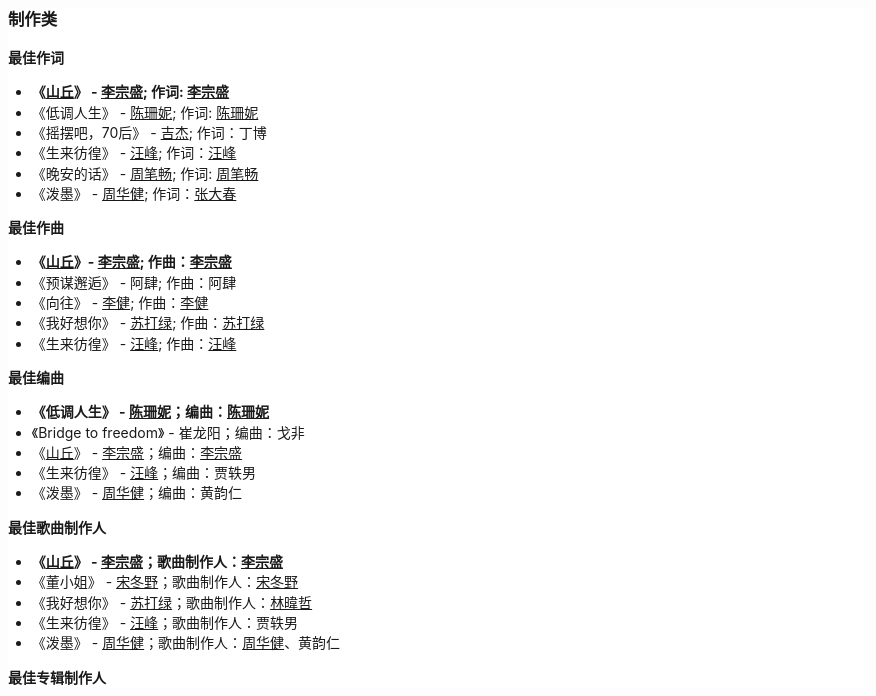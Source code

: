 ### 制作类

**最佳作词**

  - **《[山丘](../Page/山丘_\(單曲\).md "wikilink")》 -
    [李宗盛](../Page/李宗盛.md "wikilink"); 作词:
    [李宗盛](../Page/李宗盛.md "wikilink")**
  - 《低调人生》 - [陈珊妮](../Page/陳珊妮.md "wikilink"); 作词:
    [陈珊妮](../Page/陳珊妮.md "wikilink")
  - 《摇摆吧，70后》 - [吉杰](../Page/吉杰.md "wikilink"); 作词：丁博
  - 《生来彷徨》 - [汪峰](../Page/汪峰.md "wikilink");
    作词：[汪峰](../Page/汪峰.md "wikilink")
  - 《晚安的话》 - [周笔畅](../Page/周笔畅.md "wikilink"); 作词:
    [周笔畅](../Page/周笔畅.md "wikilink")
  - 《泼墨》 - [周华健](../Page/周华健.md "wikilink");
    作词：[张大春](../Page/張大春.md "wikilink")

**最佳作曲**

  - **《[山丘](../Page/山丘_\(單曲\).md "wikilink")》-
    [李宗盛](../Page/李宗盛.md "wikilink");
    作曲：[李宗盛](../Page/李宗盛.md "wikilink")**
  - 《预谋邂逅》 - 阿肆; 作曲：阿肆
  - 《向往》 - [李健](../Page/李健.md "wikilink");
    作曲：[李健](../Page/李健.md "wikilink")
  - 《我好想你》 - [苏打绿](../Page/蘇打綠.md "wikilink");
    作曲：[苏打绿](../Page/蘇打綠.md "wikilink")
  - 《生来彷徨》 - [汪峰](../Page/汪峰.md "wikilink");
    作曲：[汪峰](../Page/汪峰.md "wikilink")

**最佳编曲**

  - **《低调人生》 -
    [陈珊妮](../Page/陳珊妮.md "wikilink")；编曲：[陈珊妮](../Page/陳珊妮.md "wikilink")**
  - 《Bridge to freedom》 - 崔龙阳；编曲：戈非
  - 《[山丘](../Page/山丘_\(單曲\).md "wikilink")》 -
    [李宗盛](../Page/李宗盛.md "wikilink")；编曲：[李宗盛](../Page/李宗盛.md "wikilink")
  - 《生来彷徨》 - [汪峰](../Page/汪峰.md "wikilink")；编曲：贾轶男
  - 《泼墨》 - [周华健](../Page/周华健.md "wikilink")；编曲：黄韵仁

**最佳歌曲制作人**

  - **《[山丘](../Page/山丘_\(單曲\).md "wikilink")》 -
    [李宗盛](../Page/李宗盛.md "wikilink")；歌曲制作人：[李宗盛](../Page/李宗盛.md "wikilink")**
  - 《董小姐》 -
    [宋冬野](https://zh.wikipedia.org/wiki/宋冬野 "wikilink")；歌曲制作人：[宋冬野](https://zh.wikipedia.org/wiki/宋冬野 "wikilink")
  - 《我好想你》 -
    [苏打绿](../Page/蘇打綠.md "wikilink")；歌曲制作人：[林暐哲](../Page/林暐哲.md "wikilink")
  - 《生来彷徨》 - [汪峰](../Page/汪峰.md "wikilink")；歌曲制作人：贾轶男
  - 《泼墨》 -
    [周华健](../Page/周华健.md "wikilink")；歌曲制作人：[周华健](../Page/周华健.md "wikilink")、黄韵仁

**最佳专辑制作人**
